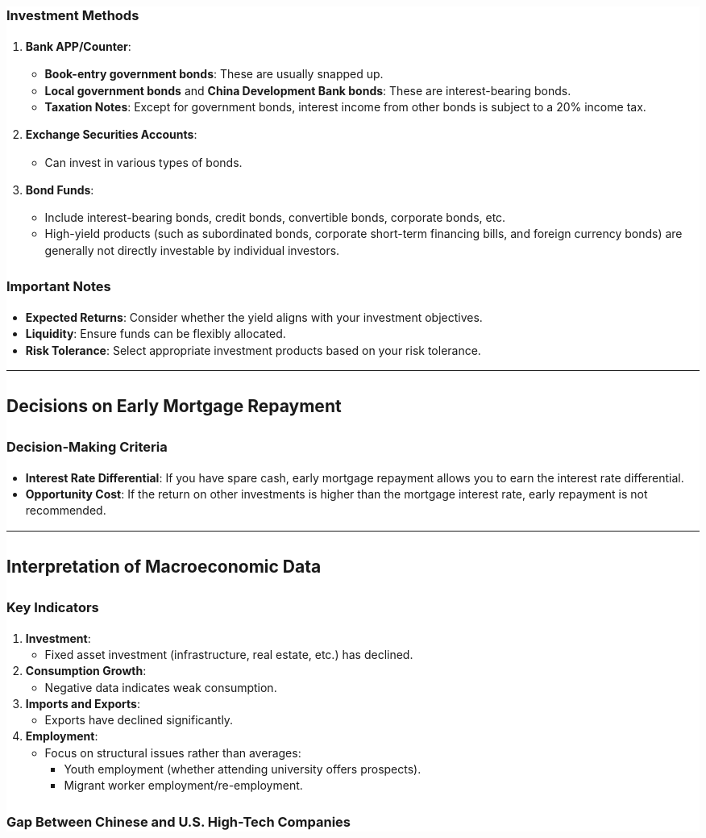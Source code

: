 ### Investment Methods

1. **Bank APP/Counter**:
   - **Book-entry government bonds**: These are usually snapped up.
   - **Local government bonds** and **China Development Bank bonds**: These are interest-bearing bonds.
   - **Taxation Notes**: Except for government bonds, interest income from other bonds is subject to a 20% income tax.

2. **Exchange Securities Accounts**:
   - Can invest in various types of bonds.

3. **Bond Funds**:
   - Include interest-bearing bonds, credit bonds, convertible bonds, corporate bonds, etc.
   - High-yield products (such as subordinated bonds, corporate short-term financing bills, and foreign currency bonds) are generally not directly investable by individual investors.

### Important Notes

- **Expected Returns**: Consider whether the yield aligns with your investment objectives.
- **Liquidity**: Ensure funds can be flexibly allocated.
- **Risk Tolerance**: Select appropriate investment products based on your risk tolerance.

---

## Decisions on Early Mortgage Repayment

### Decision-Making Criteria

- **Interest Rate Differential**: If you have spare cash, early mortgage repayment allows you to earn the interest rate differential.
- **Opportunity Cost**: If the return on other investments is higher than the mortgage interest rate, early repayment is not recommended.

---

## Interpretation of Macroeconomic Data

### Key Indicators

1. **Investment**:  
   - Fixed asset investment (infrastructure, real estate, etc.) has declined.
2. **Consumption Growth**:  
   - Negative data indicates weak consumption.
3. **Imports and Exports**:  
   - Exports have declined significantly.
4. **Employment**:  
   - Focus on structural issues rather than averages:
     - Youth employment (whether attending university offers prospects).
     - Migrant worker employment/re-employment.

### Gap Between Chinese and U.S. High-Tech Companies
